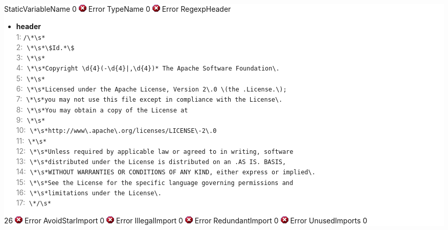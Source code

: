 <tr class="odd">
<td align="left">StaticVariableName</td>
<td align="left">0</td>
<td align="left"><img src="images/icon_error_sml.gif" alt="Errors" /> Error</td>
</tr>
<tr class="even">
<td align="left">TypeName</td>
<td align="left">0</td>
<td align="left"><img src="images/icon_error_sml.gif" alt="Errors" /> Error</td>
</tr>
<tr class="odd">
<td align="left">RegexpHeader
<ul>
<li><strong>header</strong><br /> <span style="color: gray">1:</span> <code>/\*\s*</code><br /> <span style="color: gray">2:</span>  <code>\*\s*\$Id.*\$</code><br /> <span style="color: gray">3:</span>  <code>\*\s*</code><br /> <span style="color: gray">4:</span>  <code>\*\s*Copyright \d{4}(-\d{4}|,\d{4})* The Apache Software Foundation\.</code><br /> <span style="color: gray">5:</span>  <code>\*\s*</code><br /> <span style="color: gray">6:</span>  <code>\*\s*Licensed under the Apache License, Version 2\.0 \(the .License.\);</code><br /> <span style="color: gray">7:</span>  <code>\*\s*you may not use this file except in compliance with the License\.</code><br /> <span style="color: gray">8:</span>  <code>\*\s*You may obtain a copy of the License at</code><br /> <span style="color: gray">9:</span>  <code>\*\s*</code><br /> <span style="color: gray">10:</span>  <code>\*\s*http://www\.apache\.org/licenses/LICENSE\-2\.0</code><br /> <span style="color: gray">11:</span>  <code>\*\s*</code><br /> <span style="color: gray">12:</span>  <code>\*\s*Unless required by applicable law or agreed to in writing, software</code><br /> <span style="color: gray">13:</span>  <code>\*\s*distributed under the License is distributed on an .AS IS. BASIS,</code><br /> <span style="color: gray">14:</span>  <code>\*\s*WITHOUT WARRANTIES OR CONDITIONS OF ANY KIND, either express or implied\.</code><br /> <span style="color: gray">15:</span>  <code>\*\s*See the License for the specific language governing permissions and</code><br /> <span style="color: gray">16:</span>  <code>\*\s*limitations under the License\.</code><br /> <span style="color: gray">17:</span>  <code>\*/\s*</code></li>
</ul></td>
<td align="left">26</td>
<td align="left"><img src="images/icon_error_sml.gif" alt="Errors" /> Error</td>
</tr>
<tr class="even">
<td align="left">AvoidStarImport</td>
<td align="left">0</td>
<td align="left"><img src="images/icon_error_sml.gif" alt="Errors" /> Error</td>
</tr>
<tr class="odd">
<td align="left">IllegalImport</td>
<td align="left">0</td>
<td align="left"><img src="images/icon_error_sml.gif" alt="Errors" /> Error</td>
</tr>
<tr class="even">
<td align="left">RedundantImport</td>
<td align="left">0</td>
<td align="left"><img src="images/icon_error_sml.gif" alt="Errors" /> Error</td>
</tr>
<tr class="odd">
<td align="left">UnusedImports</td>
<td align="left">0</td>